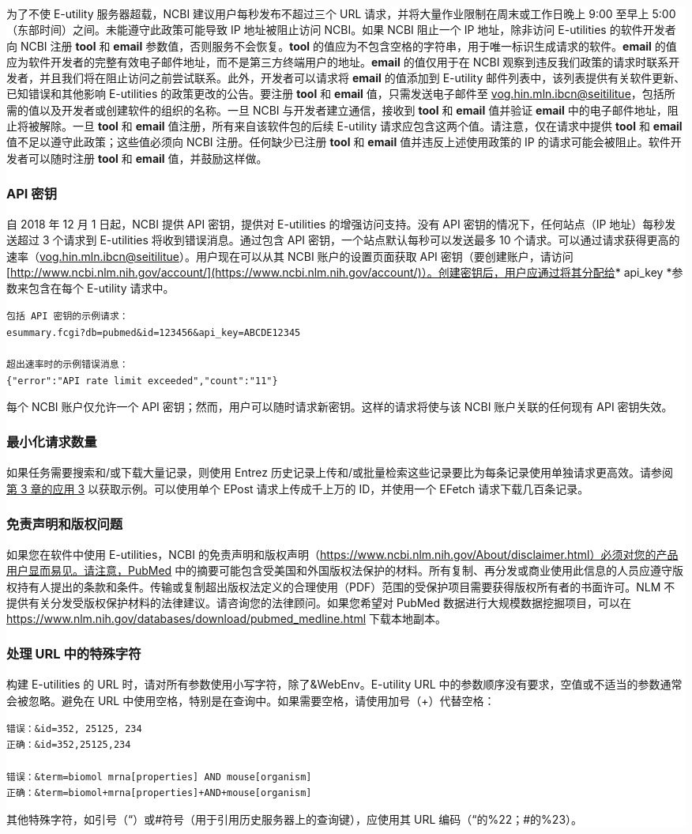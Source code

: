 为了不使 E-utility 服务器超载，NCBI 建议用户每秒发布不超过三个 URL 请求，并将大量作业限制在周末或工作日晚上 9:00 至早上 5:00（东部时间）之间。未能遵守此政策可能导致 IP 地址被阻止访问 NCBI。如果 NCBI 阻止一个 IP 地址，除非访问 E-utilities 的软件开发者向 NCBI 注册 **tool** 和 **email** 参数值，否则服务不会恢复。**tool** 的值应为不包含空格的字符串，用于唯一标识生成请求的软件。**email** 的值应为软件开发者的完整有效电子邮件地址，而不是第三方终端用户的地址。**email** 的值仅用于在 NCBI 观察到违反我们政策的请求时联系开发者，并且我们将在阻止访问之前尝试联系。此外，开发者可以请求将 **email** 的值添加到 E-utility 邮件列表中，该列表提供有关软件更新、已知错误和其他影响 E-utilities 的政策更改的公告。要注册 **tool** 和 **email** 值，只需发送电子邮件至 [vog.hin.mln.ibcn@seitilitue](mailto:dev@null)，包括所需的值以及开发者或创建软件的组织的名称。一旦 NCBI 与开发者建立通信，接收到 **tool** 和 **email** 值并验证 **email** 中的电子邮件地址，阻止将被解除。一旦 **tool** 和 **email** 值注册，所有来自该软件包的后续 E-utility 请求应包含这两个值。请注意，仅在请求中提供 **tool** 和 **email** 值不足以遵守此政策；这些值必须向 NCBI 注册。任何缺少已注册 **tool** 和 **email** 值并违反上述使用政策的 IP 的请求可能会被阻止。软件开发者可以随时注册 **tool** 和 **email** 值，并鼓励这样做。

### API 密钥

自 2018 年 12 月 1 日起，NCBI 提供 API 密钥，提供对 E-utilities 的增强访问支持。没有 API 密钥的情况下，任何站点（IP 地址）每秒发送超过 3 个请求到 E-utilities 将收到错误消息。通过包含 API 密钥，一个站点默认每秒可以发送最多 10 个请求。可以通过请求获得更高的速率（[vog.hin.mln.ibcn@seitilitue](mailto:dev@null)）。用户现在可以从其 NCBI 账户的设置页面获取 API 密钥（要创建账户，请访问 [http://www.ncbi.nlm.nih.gov/account/](https://www.ncbi.nlm.nih.gov/account/)）。创建密钥后，用户应通过将其分配给* api_key *参数来包含在每个 E-utility 请求中。

```
包括 API 密钥的示例请求：
esummary.fcgi?db=pubmed&id=123456&api_key=ABCDE12345

超出速率时的示例错误消息：
{"error":"API rate limit exceeded","count":"11"}
```

每个 NCBI 账户仅允许一个 API 密钥；然而，用户可以随时请求新密钥。这样的请求将使与该 NCBI 账户关联的任何现有 API 密钥失效。

### 最小化请求数量

如果任务需要搜索和/或下载大量记录，则使用 Entrez 历史记录上传和/或批量检索这些记录要比为每条记录使用单独请求更高效。请参阅 [第 3 章的应用 3](https://www.ncbi.nlm.nih.gov/books/n/helpeutils/chapter3/#chapter3.Application_3_Retrieving_large) 以获取示例。可以使用单个 EPost 请求上传成千上万的 ID，并使用一个 EFetch 请求下载几百条记录。

### 免责声明和版权问题

如果您在软件中使用 E-utilities，NCBI 的免责声明和版权声明（https://www.ncbi.nlm.nih.gov/About/disclaimer.html）必须对您的产品用户显而易见。请注意，PubMed 中的摘要可能包含受美国和外国版权法保护的材料。所有复制、再分发或商业使用此信息的人员应遵守版权持有人提出的条款和条件。传输或复制超出版权法定义的合理使用（PDF）范围的受保护项目需要获得版权所有者的书面许可。NLM 不提供有关分发受版权保护材料的法律建议。请咨询您的法律顾问。如果您希望对 PubMed 数据进行大规模数据挖掘项目，可以在 https://www.nlm.nih.gov/databases/download/pubmed_medline.html 下载本地副本。

### 处理 URL 中的特殊字符

构建 E-utilities 的 URL 时，请对所有参数使用小写字符，除了&WebEnv。E-utility URL 中的参数顺序没有要求，空值或不适当的参数通常会被忽略。避免在 URL 中使用空格，特别是在查询中。如果需要空格，请使用加号（+）代替空格：

```
错误：&id=352, 25125, 234
正确：&id=352,25125,234

错误：&term=biomol mrna[properties] AND mouse[organism]
正确：&term=biomol+mrna[properties]+AND+mouse[organism]
```

其他特殊字符，如引号（“）或#符号（用于引用历史服务器上的查询键），应使用其 URL 编码（“的%22；#的%23）。
